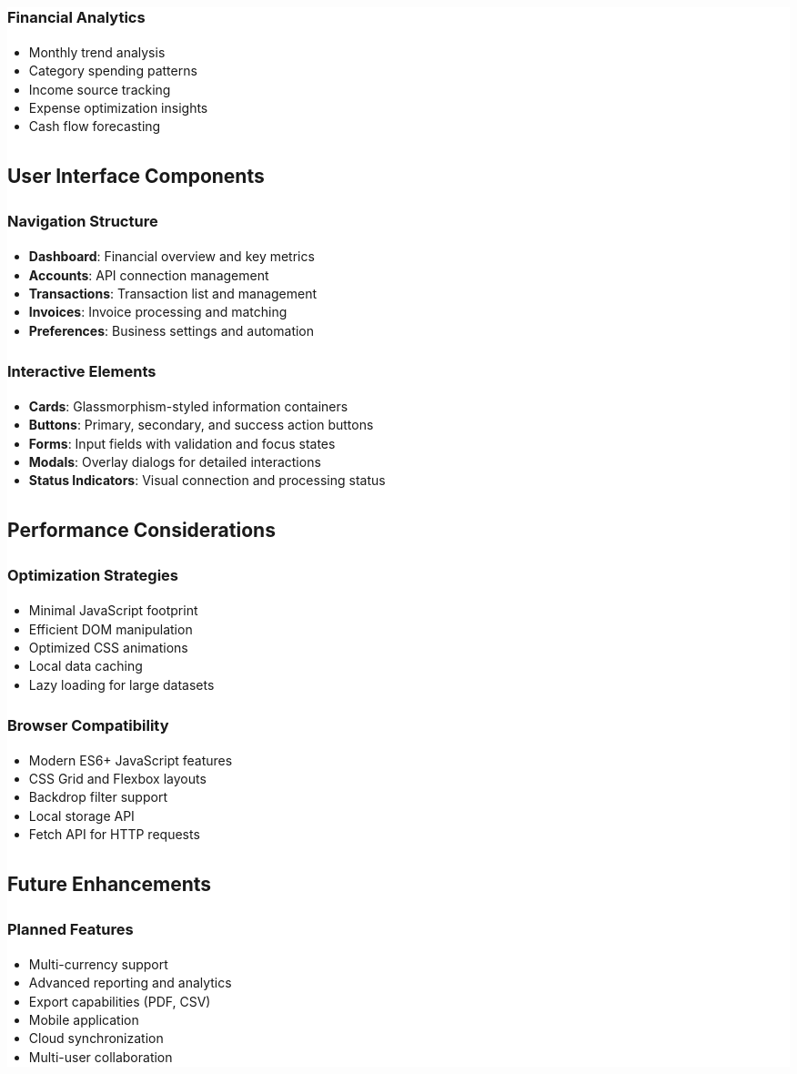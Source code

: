 ### Financial Analytics
- Monthly trend analysis
- Category spending patterns
- Income source tracking
- Expense optimization insights
- Cash flow forecasting

## User Interface Components

### Navigation Structure
- **Dashboard**: Financial overview and key metrics
- **Accounts**: API connection management
- **Transactions**: Transaction list and management
- **Invoices**: Invoice processing and matching
- **Preferences**: Business settings and automation

### Interactive Elements
- **Cards**: Glassmorphism-styled information containers
- **Buttons**: Primary, secondary, and success action buttons
- **Forms**: Input fields with validation and focus states
- **Modals**: Overlay dialogs for detailed interactions
- **Status Indicators**: Visual connection and processing status

## Performance Considerations

### Optimization Strategies
- Minimal JavaScript footprint
- Efficient DOM manipulation
- Optimized CSS animations
- Local data caching
- Lazy loading for large datasets

### Browser Compatibility
- Modern ES6+ JavaScript features
- CSS Grid and Flexbox layouts
- Backdrop filter support
- Local storage API
- Fetch API for HTTP requests

## Future Enhancements

### Planned Features
- Multi-currency support
- Advanced reporting and analytics
- Export capabilities (PDF, CSV)
- Mobile application
- Cloud synchronization
- Multi-user collaboration
